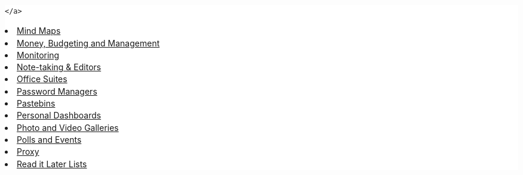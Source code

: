     </a>
   </li>
  </ul>
 </li>
 <li>
  <a href="#mind-maps">
   Mind Maps
  </a>
 </li>
 <li>
  <a href="#money-budgeting-and-management">
   Money, Budgeting and Management
  </a>
 </li>
 <li>
  <a href="#monitoring">
   Monitoring
  </a>
 </li>
 <li>
  <a href="#note-taking--editors">
   Note-taking & Editors
  </a>
 </li>
 <li>
  <a href="#office-suites">
   Office Suites
  </a>
 </li>
 <li>
  <a href="#password-managers">
   Password Managers
  </a>
 </li>
 <li>
  <a href="#pastebins">
   Pastebins
  </a>
 </li>
 <li>
  <a href="#personal-dashboards">
   Personal Dashboards
  </a>
 </li>
 <li>
  <a href="#photo-and-video-galleries">
   Photo and Video Galleries
  </a>
 </li>
 <li>
  <a href="#polls-and-events">
   Polls and Events
  </a>
 </li>
 <li>
  <a href="#proxy">
   Proxy
  </a>
 </li>
 <li>
  <a href="#read-it-later-lists">
   Read it Later Lists
  </a>
 </li>